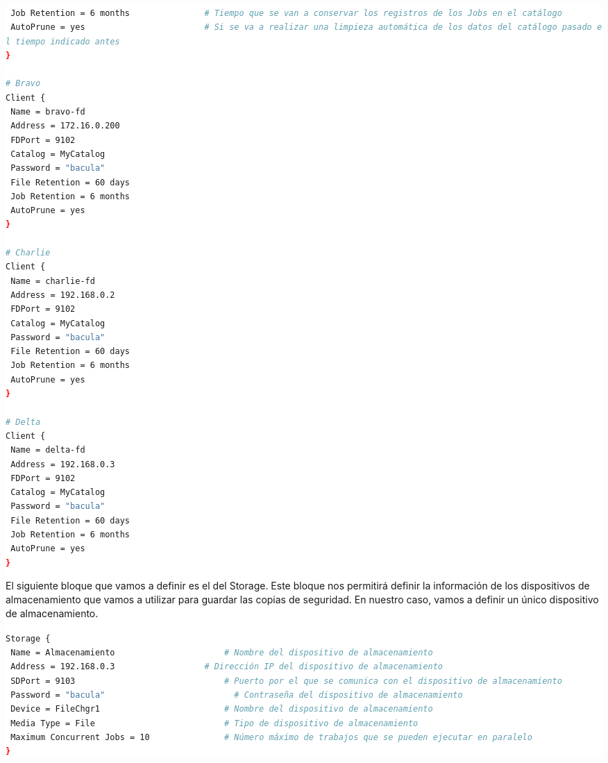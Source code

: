 ```bash
 Job Retention = 6 months               # Tiempo que se van a conservar los registros de los Jobs en el catálogo
 AutoPrune = yes                        # Si se va a realizar una limpieza automática de los datos del catálogo pasado el tiempo indicado antes
}

# Bravo
Client {
 Name = bravo-fd
 Address = 172.16.0.200
 FDPort = 9102
 Catalog = MyCatalog
 Password = "bacula"
 File Retention = 60 days
 Job Retention = 6 months
 AutoPrune = yes
}

# Charlie
Client {
 Name = charlie-fd
 Address = 192.168.0.2
 FDPort = 9102
 Catalog = MyCatalog
 Password = "bacula"
 File Retention = 60 days
 Job Retention = 6 months
 AutoPrune = yes
}

# Delta
Client {
 Name = delta-fd
 Address = 192.168.0.3
 FDPort = 9102
 Catalog = MyCatalog
 Password = "bacula"
 File Retention = 60 days
 Job Retention = 6 months
 AutoPrune = yes
}
```

El siguiente bloque que vamos a definir es el del Storage. Este bloque nos permitirá definir la información de los dispositivos de almacenamiento que vamos a utilizar para guardar las copias de seguridad. En nuestro caso, vamos a definir un único dispositivo de almacenamiento.
```bash
Storage {
 Name = Almacenamiento                      # Nombre del dispositivo de almacenamiento
 Address = 192.168.0.3                  # Dirección IP del dispositivo de almacenamiento
 SDPort = 9103                              # Puerto por el que se comunica con el dispositivo de almacenamiento
 Password = "bacula"                          # Contraseña del dispositivo de almacenamiento
 Device = FileChgr1                         # Nombre del dispositivo de almacenamiento
 Media Type = File                          # Tipo de dispositivo de almacenamiento
 Maximum Concurrent Jobs = 10               # Número máximo de trabajos que se pueden ejecutar en paralelo
}
```
